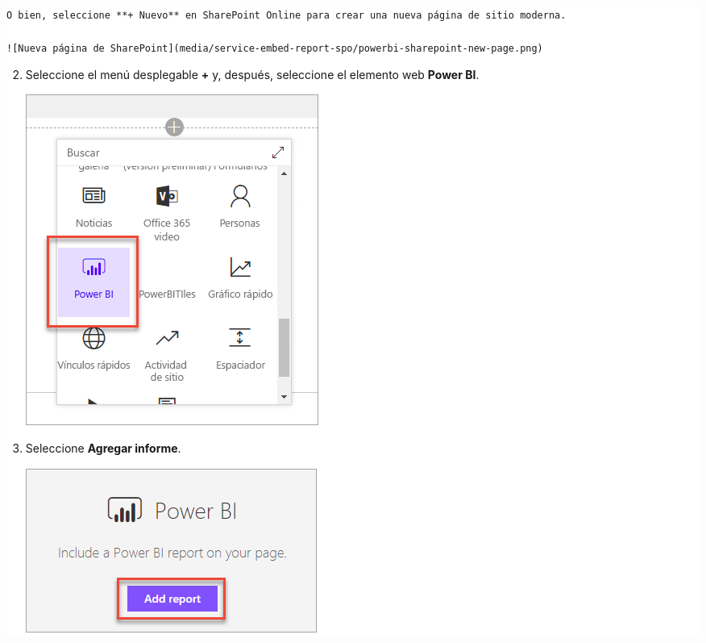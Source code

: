     O bien, seleccione **+ Nuevo** en SharePoint Online para crear una nueva página de sitio moderna.

    ![Nueva página de SharePoint](media/service-embed-report-spo/powerbi-sharepoint-new-page.png)

2. Seleccione el menú desplegable **+** y, después, seleccione el elemento web **Power BI**.

    ![Nuevo elemento web de SharePoint](media/service-embed-report-spo/powerbi-sharepoint-new-web-part.png)

3. Seleccione **Agregar informe**.

    ![Nuevo informe de SharePoint](media/service-embed-report-spo/powerbi-sharepoint-new-report.png)  
